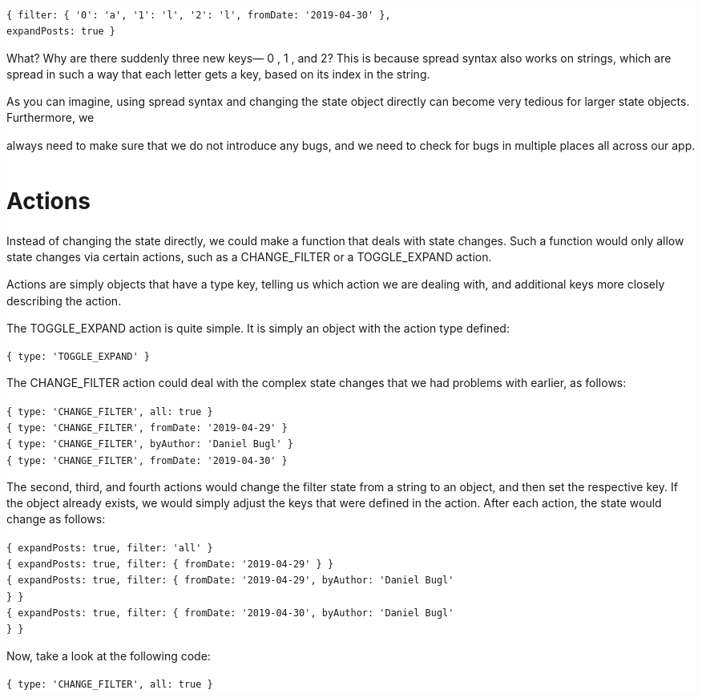 ```
{ filter: { '0': 'a', '1': 'l', '2': 'l', fromDate: '2019-04-30' },
expandPosts: true }
```
What? Why are there suddenly three new keys— 0 , 1 , and 2? This is because
spread syntax also works on strings, which are spread in such a way that
each letter gets a key, based on its index in the string.

As you can imagine, using spread syntax and changing the state object
directly can become very tedious for larger state objects. Furthermore, we


always need to make sure that we do not introduce any bugs, and we need
to check for bugs in multiple places all across our app.


# Actions

Instead of changing the state directly, we could make a function that deals
with state changes. Such a function would only allow state changes via
certain actions, such as a CHANGE_FILTER or a TOGGLE_EXPAND action.

Actions are simply objects that have a type key, telling us which action we
are dealing with, and additional keys more closely describing the action.

The TOGGLE_EXPAND action is quite simple. It is simply an object with the action
type defined:

```
{ type: 'TOGGLE_EXPAND' }
```
The CHANGE_FILTER action could deal with the complex state changes that we
had problems with earlier, as follows:

```
{ type: 'CHANGE_FILTER', all: true }
{ type: 'CHANGE_FILTER', fromDate: '2019-04-29' }
{ type: 'CHANGE_FILTER', byAuthor: 'Daniel Bugl' }
{ type: 'CHANGE_FILTER', fromDate: '2019-04-30' }
```
The second, third, and fourth actions would change the filter state from a
string to an object, and then set the respective key. If the object already
exists, we would simply adjust the keys that were defined in the action.
After each action, the state would change as follows:

```
{ expandPosts: true, filter: 'all' }
{ expandPosts: true, filter: { fromDate: '2019-04-29' } }
{ expandPosts: true, filter: { fromDate: '2019-04-29', byAuthor: 'Daniel Bugl'
} }
{ expandPosts: true, filter: { fromDate: '2019-04-30', byAuthor: 'Daniel Bugl'
} }
```
Now, take a look at the following code:

```
{ type: 'CHANGE_FILTER', all: true }
```
